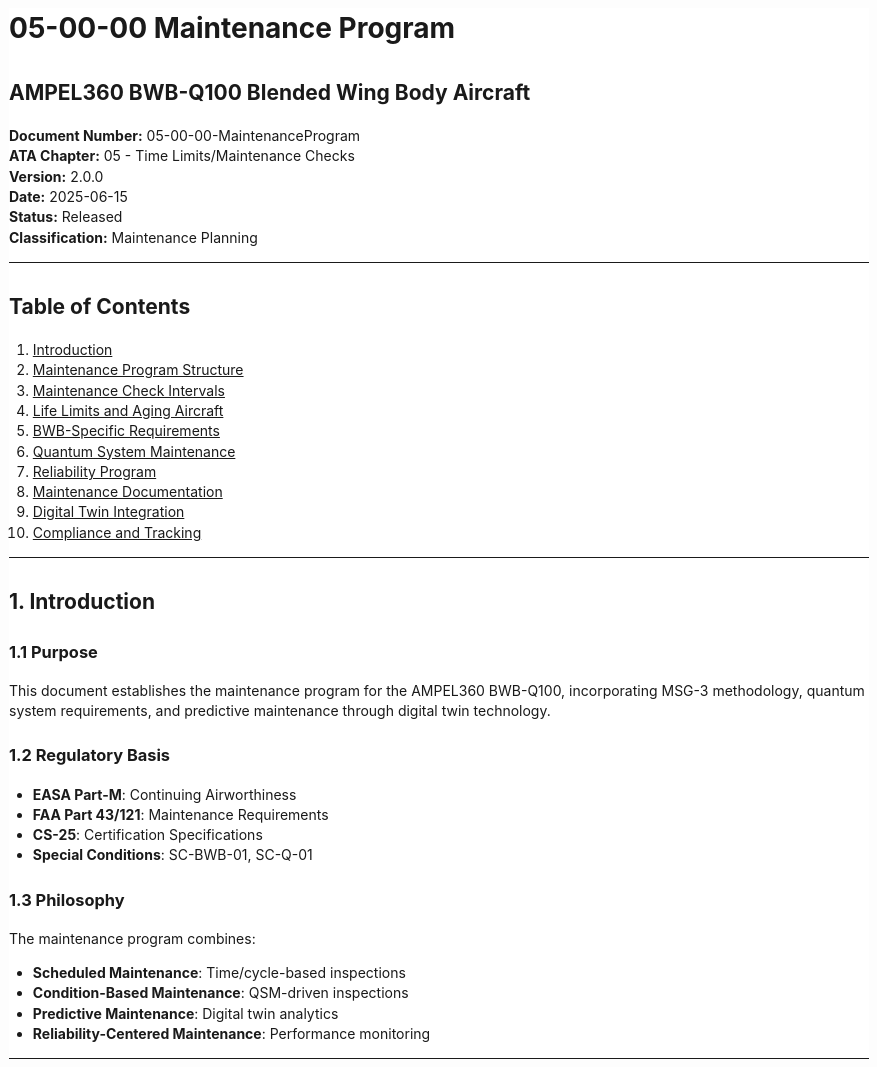 # 05-00-00 Maintenance Program
## AMPEL360 BWB-Q100 Blended Wing Body Aircraft

**Document Number:** 05-00-00-MaintenanceProgram  
**ATA Chapter:** 05 - Time Limits/Maintenance Checks  
**Version:** 2.0.0  
**Date:** 2025-06-15  
**Status:** Released  
**Classification:** Maintenance Planning

---

## Table of Contents

1. [Introduction](#1-introduction)
2. [Maintenance Program Structure](#2-maintenance-program-structure)
3. [Maintenance Check Intervals](#3-maintenance-check-intervals)
4. [Life Limits and Aging Aircraft](#4-life-limits-and-aging-aircraft)
5. [BWB-Specific Requirements](#5-bwb-specific-requirements)
6. [Quantum System Maintenance](#6-quantum-system-maintenance)
7. [Reliability Program](#7-reliability-program)
8. [Maintenance Documentation](#8-maintenance-documentation)
9. [Digital Twin Integration](#9-digital-twin-integration)
10. [Compliance and Tracking](#10-compliance-and-tracking)

---

## 1. Introduction

### 1.1 Purpose
This document establishes the maintenance program for the AMPEL360 BWB-Q100, incorporating MSG-3 methodology, quantum system requirements, and predictive maintenance through digital twin technology.

### 1.2 Regulatory Basis
- **EASA Part-M**: Continuing Airworthiness
- **FAA Part 43/121**: Maintenance Requirements
- **CS-25**: Certification Specifications
- **Special Conditions**: SC-BWB-01, SC-Q-01

### 1.3 Philosophy
The maintenance program combines:
- **Scheduled Maintenance**: Time/cycle-based inspections
- **Condition-Based Maintenance**: QSM-driven inspections
- **Predictive Maintenance**: Digital twin analytics
- **Reliability-Centered Maintenance**: Performance monitoring

---
